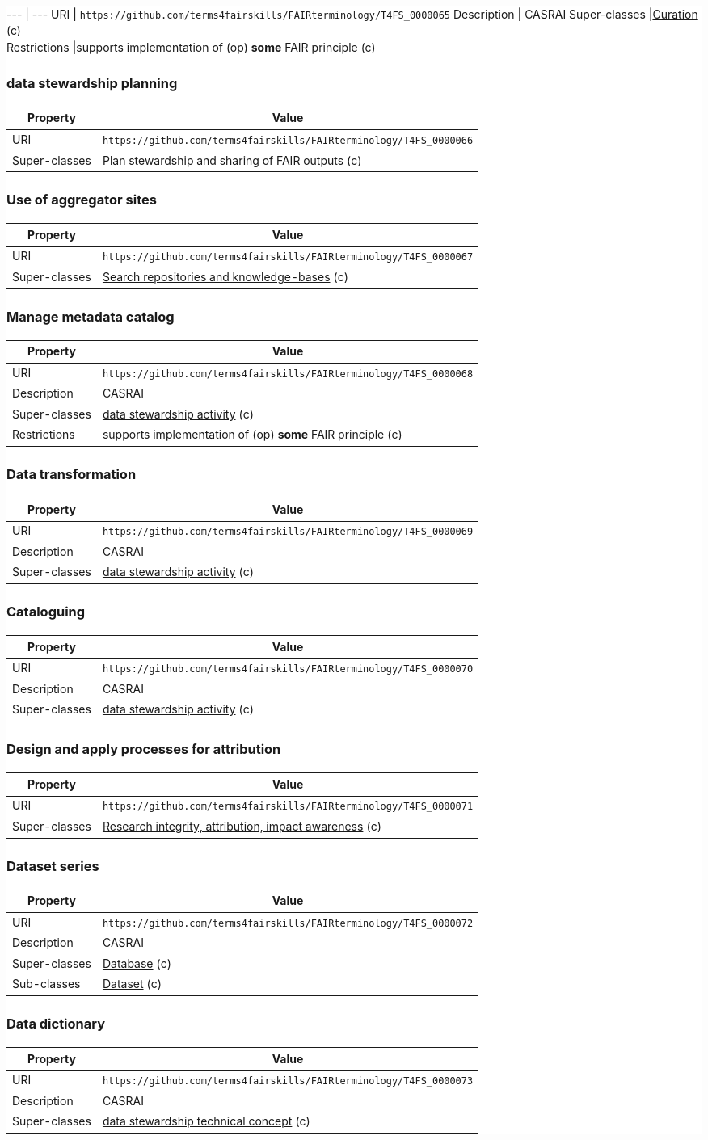 --- | ---
URI | `https://github.com/terms4fairskills/FAIRterminology/T4FS_0000065`
Description | CASRAI
Super-classes |[Curation](#Curation) (c)<br />
Restrictions |[supports implementation of](#supportsimplementationof) (op) **some** [FAIR principle](#FAIRprinciple) (c)<br />
### data stewardship planning
Property | Value
--- | ---
URI | `https://github.com/terms4fairskills/FAIRterminology/T4FS_0000066`
Super-classes |[Plan stewardship and sharing of FAIR outputs](#PlanstewardshipandsharingofFAIRoutputs) (c)<br />
### Use of aggregator sites
Property | Value
--- | ---
URI | `https://github.com/terms4fairskills/FAIRterminology/T4FS_0000067`
Super-classes |[Search repositories and knowledge-bases](#Searchrepositoriesandknowledge-bases) (c)<br />
### Manage metadata catalog
Property | Value
--- | ---
URI | `https://github.com/terms4fairskills/FAIRterminology/T4FS_0000068`
Description | CASRAI
Super-classes |[data stewardship activity](#datastewardshipactivity) (c)<br />
Restrictions |[supports implementation of](#supportsimplementationof) (op) **some** [FAIR principle](#FAIRprinciple) (c)<br />
### Data transformation
Property | Value
--- | ---
URI | `https://github.com/terms4fairskills/FAIRterminology/T4FS_0000069`
Description | CASRAI
Super-classes |[data stewardship activity](#datastewardshipactivity) (c)<br />
### Cataloguing
Property | Value
--- | ---
URI | `https://github.com/terms4fairskills/FAIRterminology/T4FS_0000070`
Description | CASRAI
Super-classes |[data stewardship activity](#datastewardshipactivity) (c)<br />
### Design and apply processes for attribution
Property | Value
--- | ---
URI | `https://github.com/terms4fairskills/FAIRterminology/T4FS_0000071`
Super-classes |[Research integrity, attribution, impact awareness](#Researchintegrity,attribution,impactawareness) (c)<br />
### Dataset series
Property | Value
--- | ---
URI | `https://github.com/terms4fairskills/FAIRterminology/T4FS_0000072`
Description | CASRAI
Super-classes |[Database](#Database) (c)<br />
Sub-classes |[Dataset](#Dataset) (c)<br />
### Data dictionary
Property | Value
--- | ---
URI | `https://github.com/terms4fairskills/FAIRterminology/T4FS_0000073`
Description | CASRAI
Super-classes |[data stewardship technical concept](#datastewardshiptechnicalconcept) (c)<br />